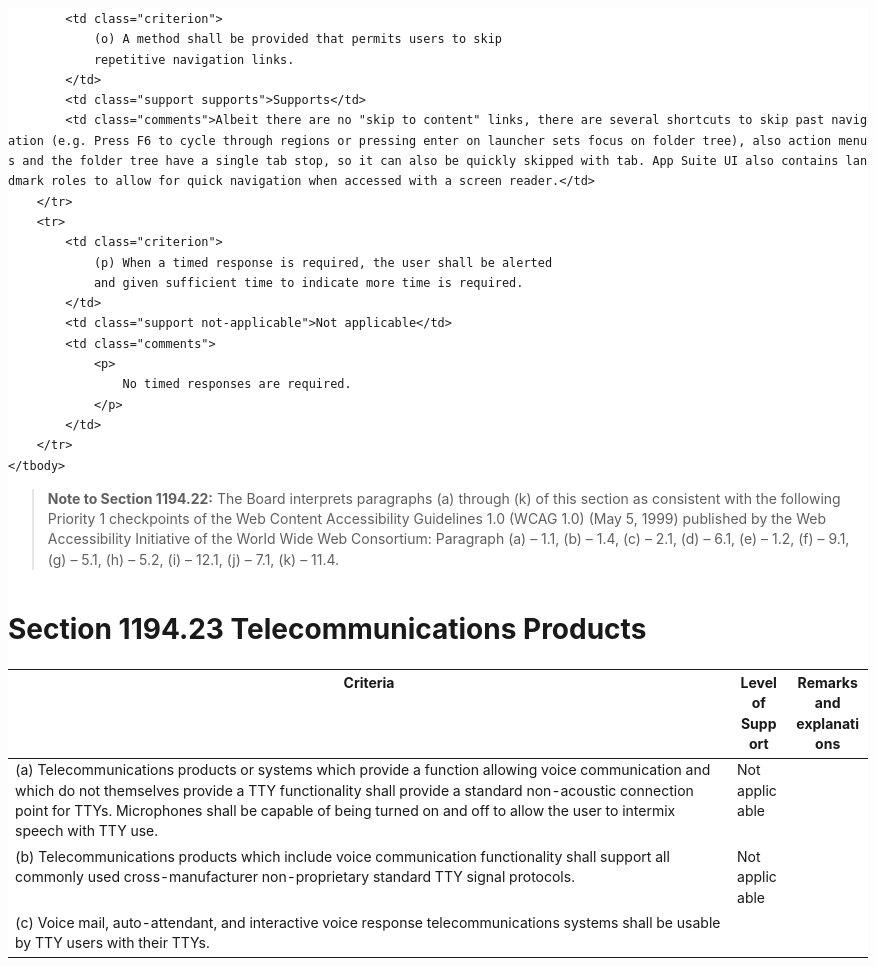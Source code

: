             <td class="criterion">
                (o) A method shall be provided that permits users to skip
                repetitive navigation links.
            </td>
            <td class="support supports">Supports</td>
            <td class="comments">Albeit there are no "skip to content" links, there are several shortcuts to skip past navigation (e.g. Press F6 to cycle through regions or pressing enter on launcher sets focus on folder tree), also action menus and the folder tree have a single tab stop, so it can also be quickly skipped with tab. App Suite UI also contains landmark roles to allow for quick navigation when accessed with a screen reader.</td>
        </tr>
        <tr>
            <td class="criterion">
                (p) When a timed response is required, the user shall be alerted
                and given sufficient time to indicate more time is required.
            </td>
            <td class="support not-applicable">Not applicable</td>
            <td class="comments">
                <p>
                    No timed responses are required.
                </p>
            </td>
        </tr>
    </tbody>
</table>

<blockquote style="max-width:100%"><strong>Note to Section 1194.22:</strong> The Board interprets paragraphs (a) through (k) of this section as consistent with the following Priority 1 checkpoints of the Web Content Accessibility Guidelines 1.0 (WCAG 1.0) (May 5, 1999) published by the Web Accessibility Initiative of the World Wide Web Consortium: Paragraph (a) – 1.1, (b) – 1.4, (c) – 2.1, (d) – 6.1, (e) – 1.2, (f) – 9.1, (g) – 5.1, (h) – 5.2, (i) – 12.1, (j) – 7.1, (k) – 11.4.</blockquote>

# Section 1194.23 Telecommunications Products
<table class="table table-striped table-bordered table-condensed accessibility">
    <thead><tr><th>Criteria</th><th>Level of Support</th><th>Remarks and explanations</th></tr></thead>
    <tbody>
        <tr>
            <td class="criterion">
                (a) Telecommunications products or systems which provide a
                function allowing voice communication and which do not themselves
                provide a TTY functionality shall provide a standard non-acoustic
                connection point for TTYs. Microphones shall be capable of being
                turned on and off to allow the user to intermix speech with TTY
                use.
            </td>
            <td class="support not-applicable">Not applicable</td>
            <td class="comments"></td>
        </tr>
        <tr>
            <td class="criterion">
                (b) Telecommunications products which include voice communication
                functionality shall support all commonly used cross-manufacturer
                non-proprietary standard TTY signal protocols.
            </td>
            <td class="support not-applicable">Not applicable</td>
            <td class="comments"></td>
        </tr>
        <tr>
            <td class="criterion">
                (c) Voice mail, auto-attendant, and interactive voice response
                telecommunications systems shall be usable by TTY users with
                their TTYs.
            </td>